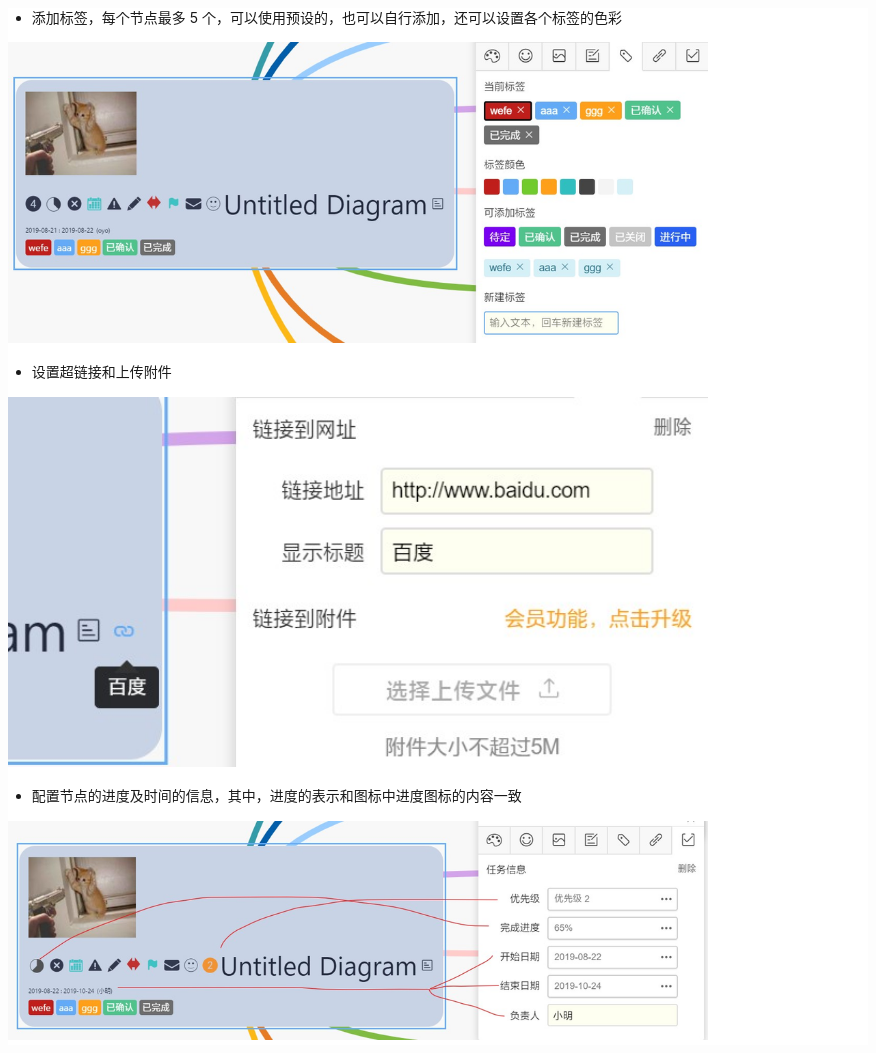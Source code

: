 - 添加标签，每个节点最多 5 个，可以使用预设的，也可以自行添加，还可以设置各个标签的色彩

<img width="700" src="/assets/img/pexels/mindmap/processon/node-style-tags.jpg"/>

- 设置超链接和上传附件

<img width="700" src="/assets/img/pexels/mindmap/processon/node-style-link-file.jpg"/>

- 配置节点的进度及时间的信息，其中，进度的表示和图标中进度图标的内容一致

<img width="700" src="/assets/img/pexels/mindmap/processon/node-style-task.jpg"/>
